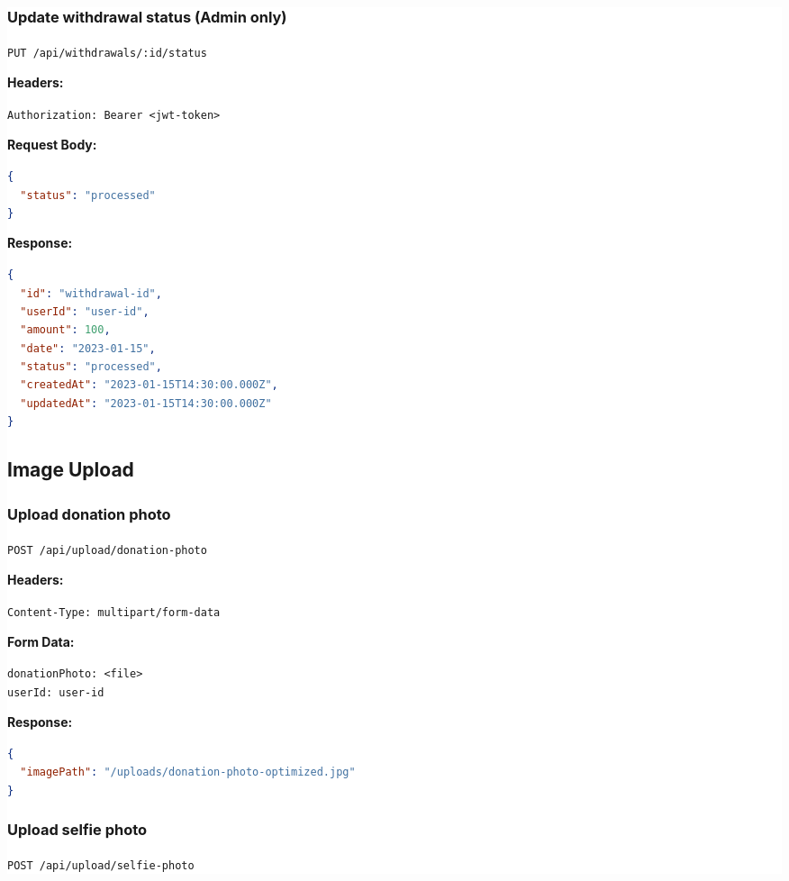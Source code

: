 ### Update withdrawal status (Admin only)
```
PUT /api/withdrawals/:id/status
```

**Headers:**
```
Authorization: Bearer <jwt-token>
```

**Request Body:**
```json
{
  "status": "processed"
}
```

**Response:**
```json
{
  "id": "withdrawal-id",
  "userId": "user-id",
  "amount": 100,
  "date": "2023-01-15",
  "status": "processed",
  "createdAt": "2023-01-15T14:30:00.000Z",
  "updatedAt": "2023-01-15T14:30:00.000Z"
}
```

## Image Upload

### Upload donation photo
```
POST /api/upload/donation-photo
```

**Headers:**
```
Content-Type: multipart/form-data
```

**Form Data:**
```
donationPhoto: <file>
userId: user-id
```

**Response:**
```json
{
  "imagePath": "/uploads/donation-photo-optimized.jpg"
}
```

### Upload selfie photo
```
POST /api/upload/selfie-photo
```
